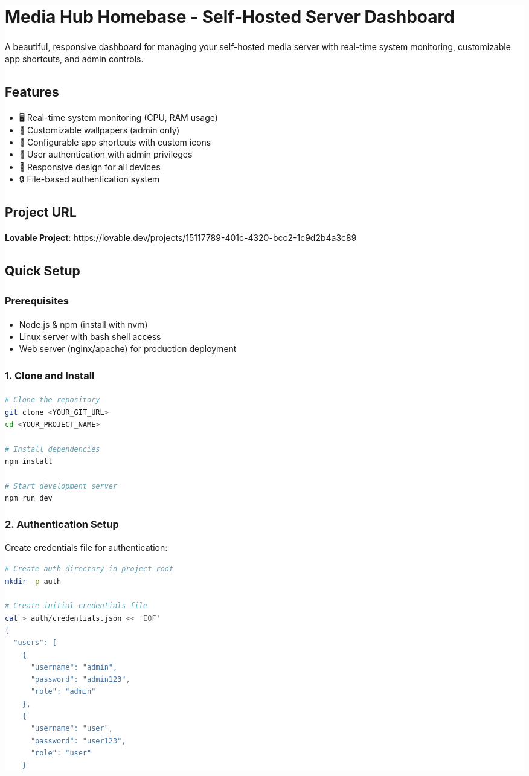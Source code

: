 
# Media Hub Homebase - Self-Hosted Server Dashboard

A beautiful, responsive dashboard for managing your self-hosted media server with real-time system monitoring, customizable app shortcuts, and admin controls.

## Features

- 🖥️ Real-time system monitoring (CPU, RAM usage)
- 🎨 Customizable wallpapers (admin only)
- 🔗 Configurable app shortcuts with custom icons
- 👤 User authentication with admin privileges
- 📱 Responsive design for all devices
- 🔒 File-based authentication system

## Project URL

**Lovable Project**: https://lovable.dev/projects/15117789-401c-4320-bcc2-1c9d2b4a3c89

## Quick Setup

### Prerequisites

- Node.js & npm (install with [nvm](https://github.com/nvm-sh/nvm))
- Linux server with bash shell access
- Web server (nginx/apache) for production deployment

### 1. Clone and Install

```bash
# Clone the repository
git clone <YOUR_GIT_URL>
cd <YOUR_PROJECT_NAME>

# Install dependencies
npm install

# Start development server
npm run dev
```

### 2. Authentication Setup

Create credentials file for authentication:

```bash
# Create auth directory in project root
mkdir -p auth

# Create initial credentials file
cat > auth/credentials.json << 'EOF'
{
  "users": [
    {
      "username": "admin",
      "password": "admin123",
      "role": "admin"
    },
    {
      "username": "user",
      "password": "user123", 
      "role": "user"
    }
```